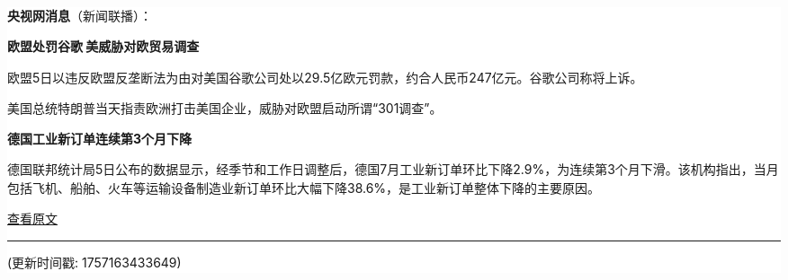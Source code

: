 <p><strong>央视网消息</strong>（新闻联播）：</p><p><strong>欧盟处罚谷歌 美威胁对欧贸易调查</strong></p><p>欧盟5日以违反欧盟反垄断法为由对美国谷歌公司处以29.5亿欧元罚款，约合人民币247亿元。谷歌公司称将上诉。</p><p>美国总统特朗普当天指责欧洲打击美国企业，威胁对欧盟启动所谓“301调查”。</p><p><strong>德国工业新订单连续第3个月下降</strong></p><p>德国联邦统计局5日公布的数据显示，经季节和工作日调整后，德国7月工业新订单环比下降2.9%，为连续第3个月下滑。该机构指出，当月包括飞机、船舶、火车等运输设备制造业新订单环比大幅下降38.6%，是工业新订单整体下降的主要原因。　　</p>

[查看原文](https://tv.cctv.com/2025/09/06/VIDEXYmkHGZ07woNyYZxAeYn250906.shtml)



---

(更新时间戳: 1757163433649)

